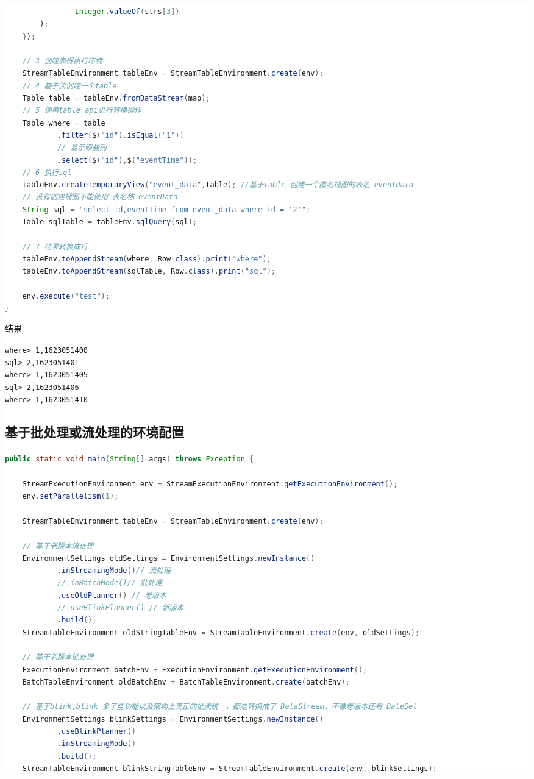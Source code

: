 ```java
                Integer.valueOf(strs[3])
        );
    });

    // 3 创建表得执行环境
    StreamTableEnvironment tableEnv = StreamTableEnvironment.create(env);
    // 4 基于流创建一个table
    Table table = tableEnv.fromDataStream(map);
    // 5 调用table api进行转换操作
    Table where = table
            .filter($("id").isEqual("1"))
            // 显示哪些列
            .select($("id"),$("eventTime"));
    // 6 执行sql
    tableEnv.createTemporaryView("event_data",table); //基于table 创建一个匿名视图的表名 eventData
    // 没有创建视图不能使用 表名称 eventData
    String sql = "select id,eventTime from event_data where id = '2'";
    Table sqlTable = tableEnv.sqlQuery(sql);

    // 7 结果转换成行
    tableEnv.toAppendStream(where, Row.class).print("where");
    tableEnv.toAppendStream(sqlTable, Row.class).print("sql");

    env.execute("test");
}
```
结果
```text
where> 1,1623051400
sql> 2,1623051401
where> 1,1623051405
sql> 2,1623051406
where> 1,1623051410
```
## 基于批处理或流处理的环境配置
```java
public static void main(String[] args) throws Exception {

    StreamExecutionEnvironment env = StreamExecutionEnvironment.getExecutionEnvironment();
    env.setParallelism(1);

    StreamTableEnvironment tableEnv = StreamTableEnvironment.create(env);

    // 基于老版本流处理
    EnvironmentSettings oldSettings = EnvironmentSettings.newInstance()
            .inStreamingMode()// 流处理
            //.inBatchMode()// 批处理
            .useOldPlanner() // 老版本
            //.useBlinkPlanner() // 新版本
            .build();
    StreamTableEnvironment oldStringTableEnv = StreamTableEnvironment.create(env, oldSettings);

    // 基于老版本批处理
    ExecutionEnvironment batchEnv = ExecutionEnvironment.getExecutionEnvironment();
    BatchTableEnvironment oldBatchEnv = BatchTableEnvironment.create(batchEnv);

    // 基于blink,blink 多了些功能以及架构上真正的批流统一，都是转换成了 DataStream，不像老版本还有 DateSet
    EnvironmentSettings blinkSettings = EnvironmentSettings.newInstance()
            .useBlinkPlanner()
            .inStreamingMode()
            .build();
    StreamTableEnvironment blinkStringTableEnv = StreamTableEnvironment.create(env, blinkSettings);
```